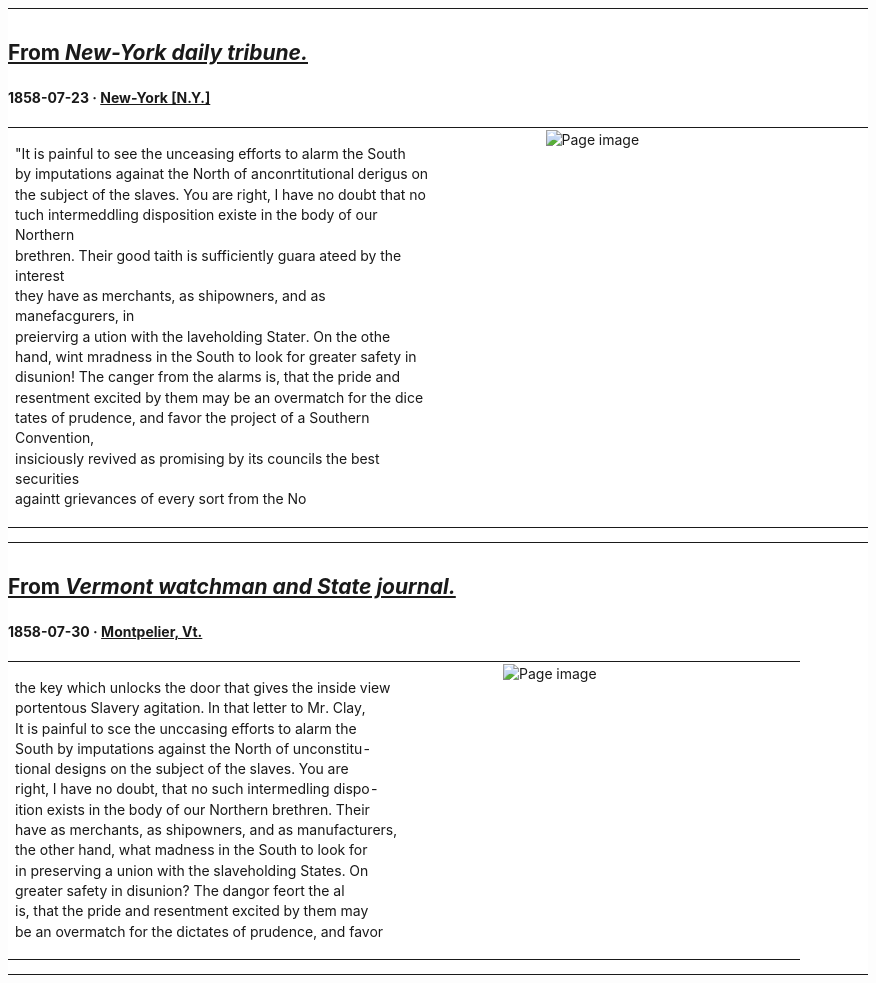 
---

## [From _New-York daily tribune._](https://www.loc.gov/resource/sn83030213/1858-07-23/ed-1/?sp=3)

#### 1858-07-23 &middot; [New-York [N.Y.]](http://dbpedia.org/resource/New_York_City)

<table style="width: 100%;"><tr><td style="width: 50%">

  
&quot;It is painful to see the unceasing efforts to alarm the South  
by imputations againat the North of anconrtitutional derigus on  
the subject of the slaves. You are right, I have no doubt that no  
tuch intermeddling disposition existe in the body of our Northern  
brethren. Their good taith is sufficiently guara ateed by the interest  
they have as merchants, as shipowners, and as manefacgurers, in  
preiervirg a ution with the laveholding Stater. On the othe  
hand, wint mradness in the South to look for greater safety in  
disunion! The canger from the alarms is, that the pride and  
resentment excited by them may be an overmatch for the dice  
tates of prudence, and favor the project of a Southern Convention,  
insiciously revived as promising by its councils the best securities  
againtt grievances of every sort from the No
</td><td style="width: 50%; max-height: 75%; margin: auto; display: block;">
<img alt="Page image" src="https://tile.loc.gov/image-services/iiif/service:ndnp:dlc:batch_dlc_flavory_ver01:data:sn83030213:00206530595:1858072301:0147/pct:53.6407364405374,149.47181008902078,47.48714546359263,14.670623145400594/!600,600/0/default.jpg"/>
</td>
</tr></table>

---

## [From _Vermont watchman and State journal._](https://www.loc.gov/resource/sn84023200/1858-07-30/ed-1/?sp=2)

#### 1858-07-30 &middot; [Montpelier, Vt.](http://dbpedia.org/resource/Montpelier%2C_Vermont)

<table style="width: 100%;"><tr><td style="width: 50%">

  
the key which unlocks the door that gives the inside view  
portentous Slavery agitation. In that letter to Mr. Clay,  
It is painful to sce the unccasing efforts to alarm the  
South by imputations against the North of unconstitu-  
tional designs on the subject of the slaves. You are  
right, I have no doubt, that no such intermedling dispo-  
ition exists in the body of our Northern brethren. Their  
have as merchants, as shipowners, and as manufacturers,  
the other hand, what madness in the South to look for  
in preserving a union with the slaveholding States. On  
greater safety in disunion? The dangor feort the al  
is, that the pride and resentment excited by them may  
be an overmatch for the dictates of prudence, and favor
</td><td style="width: 50%; max-height: 75%; margin: auto; display: block;">
<img alt="Page image" src="https://tile.loc.gov/image-services/iiif/service:ndnp:vtu:batch_vtu_graniteville_ver01:data:sn84023200:00280777638:1858073001:0550/pct:285.14150943396226,276.5037037037037,51.41509433962264,23.05185185185185/!600,600/0/default.jpg"/>
</td>
</tr></table>

---